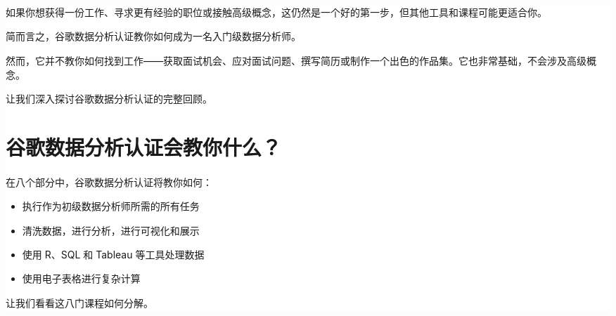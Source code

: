 如果你想获得一份工作、寻求更有经验的职位或接触高级概念，这仍然是一个好的第一步，但其他工具和课程可能更适合你。

简而言之，谷歌数据分析认证教你如何成为一名入门级数据分析师。

然而，它并不教你如何找到工作——获取面试机会、应对面试问题、撰写简历或制作一个出色的作品集。它也非常基础，不会涉及高级概念。

让我们深入探讨谷歌数据分析认证的完整回顾。

# 谷歌数据分析认证会教你什么？

在八个部分中，谷歌数据分析认证将教你如何：

+   执行作为初级数据分析师所需的所有任务

+   清洗数据，进行分析，进行可视化和展示

+   使用 R、SQL 和 Tableau 等工具处理数据

+   使用电子表格进行复杂计算

让我们看看这八门课程如何分解。
